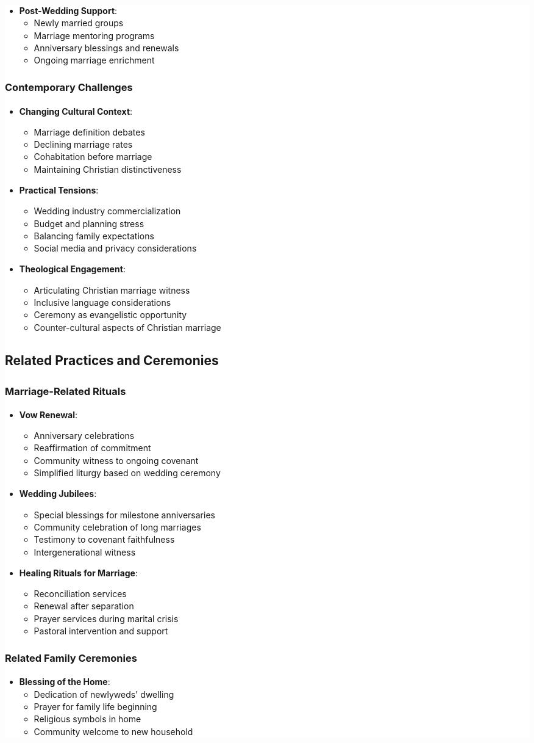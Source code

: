 - **Post-Wedding Support**:
  - Newly married groups
  - Marriage mentoring programs
  - Anniversary blessings and renewals
  - Ongoing marriage enrichment

### Contemporary Challenges
- **Changing Cultural Context**:
  - Marriage definition debates
  - Declining marriage rates
  - Cohabitation before marriage
  - Maintaining Christian distinctiveness

- **Practical Tensions**:
  - Wedding industry commercialization
  - Budget and planning stress
  - Balancing family expectations
  - Social media and privacy considerations

- **Theological Engagement**:
  - Articulating Christian marriage witness
  - Inclusive language considerations
  - Ceremony as evangelistic opportunity
  - Counter-cultural aspects of Christian marriage

## Related Practices and Ceremonies

### Marriage-Related Rituals
- **Vow Renewal**:
  - Anniversary celebrations
  - Reaffirmation of commitment
  - Community witness to ongoing covenant
  - Simplified liturgy based on wedding ceremony

- **Wedding Jubilees**:
  - Special blessings for milestone anniversaries
  - Community celebration of long marriages
  - Testimony to covenant faithfulness
  - Intergenerational witness

- **Healing Rituals for Marriage**:
  - Reconciliation services
  - Renewal after separation
  - Prayer services during marital crisis
  - Pastoral intervention and support

### Related Family Ceremonies
- **Blessing of the Home**:
  - Dedication of newlyweds' dwelling
  - Prayer for family life beginning
  - Religious symbols in home
  - Community welcome to new household
